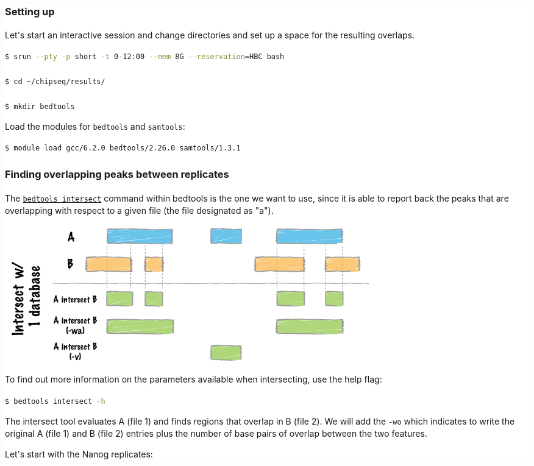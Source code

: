 ### Setting up

Let's start an interactive session and change directories and set up a space for the resulting overlaps. 

```bash
$ srun --pty -p short -t 0-12:00 --mem 8G --reservation=HBC bash	

$ cd ~/chipseq/results/

$ mkdir bedtools
```
	
Load the modules for `bedtools` and `samtools`:
	
```bash
$ module load gcc/6.2.0 bedtools/2.26.0 samtools/1.3.1
```
	
### Finding overlapping peaks between replicates

The [`bedtools intersect`](https://bedtools.readthedocs.io/en/latest/content/tools/intersect.html) command within bedtools is the one we want to use, since it is able to report back the peaks that are overlapping with respect to a given file (the file designated as "a").

<img src="../img/bedtools_intersect.png" width="600">


To find out more information on the parameters available when intersecting, use the help flag:

```bash
$ bedtools intersect -h
```

The intersect tool evaluates A (file 1) and finds regions that overlap in B (file 2). We will add the `-wo` which indicates to write the original A (file 1) and B (file 2) entries plus the number of base pairs of overlap between the two features.

Let's start with the Nanog replicates: 
